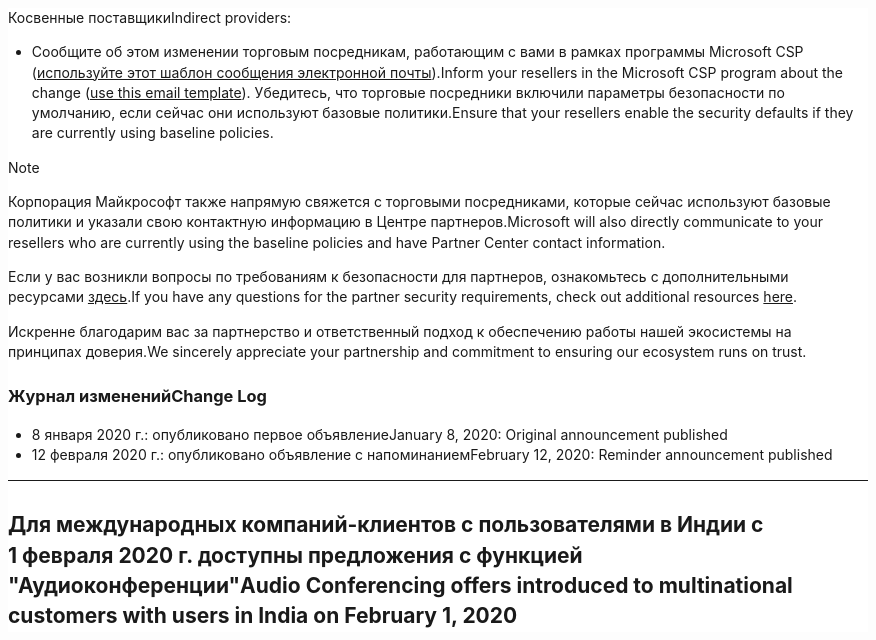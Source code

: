 <span data-ttu-id="e1f2e-226">Косвенные поставщики</span><span class="sxs-lookup"><span data-stu-id="e1f2e-226">Indirect providers:</span></span>

- <span data-ttu-id="e1f2e-227">Сообщите об этом изменении торговым посредникам, работающим с вами в рамках программы Microsoft CSP ([используйте этот шаблон сообщения электронной почты](https://assetsprod.microsoft.com/security-defaults-indirect-reseller-template.docx)).</span><span class="sxs-lookup"><span data-stu-id="e1f2e-227">Inform your resellers in the Microsoft CSP program about the change ([use this email template](https://assetsprod.microsoft.com/security-defaults-indirect-reseller-template.docx)).</span></span> <span data-ttu-id="e1f2e-228">Убедитесь, что торговые посредники включили параметры безопасности по умолчанию, если сейчас они используют базовые политики.</span><span class="sxs-lookup"><span data-stu-id="e1f2e-228">Ensure that your resellers enable the security defaults if they are currently using baseline policies.</span></span>

>[!Note] 
><span data-ttu-id="e1f2e-229">Корпорация Майкрософт также напрямую свяжется с торговыми посредниками, которые сейчас используют базовые политики и указали свою контактную информацию в Центре партнеров.</span><span class="sxs-lookup"><span data-stu-id="e1f2e-229">Microsoft will also directly communicate to your resellers who are currently using the baseline policies and have Partner Center contact information.</span></span>

<span data-ttu-id="e1f2e-230">Если у вас возникли вопросы по требованиям к безопасности для партнеров, ознакомьтесь с дополнительными ресурсами [здесь](https://aka.ms/security-requirements).</span><span class="sxs-lookup"><span data-stu-id="e1f2e-230">If you have any questions for the partner security requirements, check out additional resources [here](https://aka.ms/security-requirements).</span></span>

<span data-ttu-id="e1f2e-231">Искренне благодарим вас за партнерство и ответственный подход к обеспечению работы нашей экосистемы на принципах доверия.</span><span class="sxs-lookup"><span data-stu-id="e1f2e-231">We sincerely appreciate your partnership and commitment to ensuring our ecosystem runs on trust.</span></span>

### <a name="change-log"></a><span data-ttu-id="e1f2e-232">Журнал изменений</span><span class="sxs-lookup"><span data-stu-id="e1f2e-232">Change Log</span></span>

- <span data-ttu-id="e1f2e-233">8 января 2020 г.: опубликовано первое объявление</span><span class="sxs-lookup"><span data-stu-id="e1f2e-233">January 8, 2020: Original announcement published</span></span>
- <span data-ttu-id="e1f2e-234">12 февраля 2020 г.: опубликовано объявление с напоминанием</span><span class="sxs-lookup"><span data-stu-id="e1f2e-234">February 12, 2020: Reminder announcement published</span></span>

_________________

## <a name="audio-conferencing-offers-introduced-to-multinational-customers-with-users-in-india-on-february-1-2020"></a><a id="5"/></a><span data-ttu-id="e1f2e-235">Для международных компаний-клиентов с пользователями в Индии с 1 февраля 2020 г. доступны предложения с функцией "Аудиоконференции"</span><span class="sxs-lookup"><span data-stu-id="e1f2e-235">Audio Conferencing offers introduced to multinational customers with users in India on February 1, 2020</span></span>
